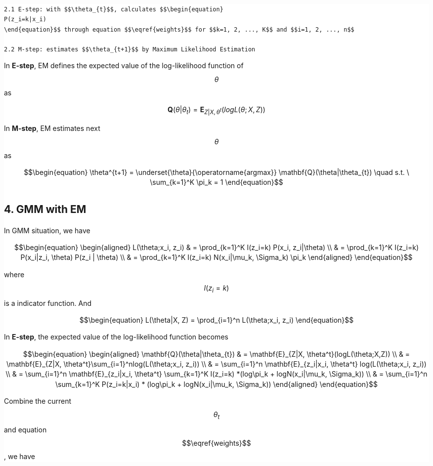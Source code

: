     2.1 E-step: with $$\theta_{t}$$, calculates $$\begin{equation}
    P(z_i=k|x_i)
    \end{equation}$$ through equation $$\eqref{weights}$$ for $$k=1, 2, ..., K$$ and $$i=1, 2, ..., n$$

    2.2 M-step: estimates $$\theta_{t+1}$$ by Maximum Likelihood Estimation



In **E-step**, EM defines the expected value of the log-likelihood function of $$\theta$$ as

$$\begin{equation}
    \mathbf{Q}(\theta|\theta_{t}) = \mathbf{E}_{Z|X, \theta^t}(logL(\theta;X,Z))
\end{equation}$$

In **M-step**, EM estimates next $$\theta$$ as

$$\begin{equation}
    \theta^{t+1} = \underset{\theta}{\operatorname{argmax}} \mathbf{Q}(\theta|\theta_{t}) \quad s.t. \ \sum_{k=1}^K \pi_k = 1
\end{equation}$$


## 4. GMM with EM


In GMM situation, we have

$$\begin{equation}
\begin{aligned}
    L(\theta;x_i, z_i)
    & = \prod_{k=1}^K I(z_i=k) P(x_i, z_i|\theta) \\
    & = \prod_{k=1}^K I(z_i=k) P(x_i|z_i, \theta) P(z_i | \theta) \\
    & = \prod_{k=1}^K I(z_i=k) N(x_i|\mu_k, \Sigma_k) \pi_k
\end{aligned}
\end{equation}$$

where $$I(z_i=k)$$ is a indicator function. And

$$\begin{equation}
    L(\theta|X, Z) = \prod_{i=1}^n L(\theta;x_i, z_i)
\end{equation}$$


In **E-step**, the expected value of the log-likelihood function becomes


$$\begin{equation}
\begin{aligned}
    \mathbf{Q}(\theta|\theta_{t})
    & = \mathbf{E}_{Z|X, \theta^t}(logL(\theta;X,Z)) \\
    & = \mathbf{E}_{Z|X, \theta^t}\sum_{i=1}^nlog(L(\theta;x_i, z_i)) \\
    & = \sum_{i=1}^n \mathbf{E}_{z_i|x_i, \theta^t} log(L(\theta;x_i, z_i)) \\
    & = \sum_{i=1}^n \mathbf{E}_{z_i|x_i, \theta^t}  \sum_{k=1}^K I(z_i=k) *(log\pi_k + logN(x_i|\mu_k, \Sigma_k)) \\
    & = \sum_{i=1}^n \sum_{k=1}^K P(z_i=k|x_i) * (log\pi_k + logN(x_i|\mu_k, \Sigma_k))
\end{aligned}
\end{equation}$$

Combine the current $$\theta_{t}$$ and equation $$\eqref{weights}$$, we have 
